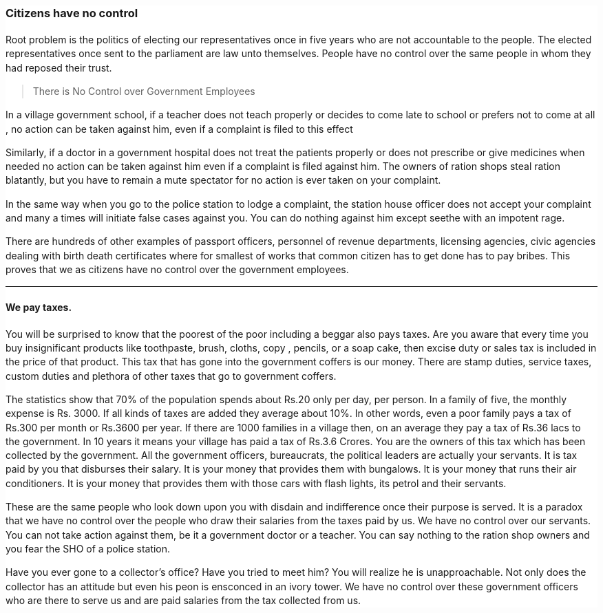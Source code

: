 ### Citizens have no control

Root problem is the politics of electing our representatives once in five years who are not accountable to the people. The elected representatives once sent to the parliament are law unto themselves. People have no control over the same people in whom they had reposed their trust.

> There is No Control over Government Employees

In a village government school, if a teacher does not teach properly  or decides to come late to school or prefers not to come at all , no action can be taken against him, even if a complaint is filed to this effect

Similarly, if a doctor in a government hospital does not treat the patients properly or does not prescribe or give medicines when needed no action can be taken against him even if a complaint is filed against him.  The owners of ration shops steal ration blatantly, but you have to remain a mute spectator for no action is ever taken on your complaint.

In the same way when you go to the police station to lodge a complaint, the station house officer does not accept your complaint and many a times will initiate false cases against you. You can do nothing against him except seethe with an impotent rage.

There are hundreds of other examples of passport officers, personnel of revenue departments, licensing agencies, civic agencies dealing with birth death certificates where for smallest of works that common citizen has to get done has to pay bribes. This proves that we as citizens have no control over the government employees.

---

#### We pay taxes. 

You will be surprised to know that the poorest of the poor including a beggar also pays taxes. Are you aware that every time you buy insignificant products like toothpaste, brush, cloths, copy , pencils, or a soap cake, then excise duty or sales tax is included in the price of that product. This tax that has gone into the government coffers is our money. There are stamp duties, service taxes, custom duties and plethora of other taxes that go to government coffers.

The statistics show that 70% of the population spends about Rs.20 only per day, per person. In a family of five, the monthly expense is Rs. 3000. If all kinds of taxes are added they average about 10%. In other words, even a poor family pays a tax of Rs.300 per month or Rs.3600 per year. If there are 1000 families in a village then, on an average they pay a tax of Rs.36 lacs to the government. In 10 years it means your village has paid a tax of Rs.3.6 Crores. You are the owners of this tax which has been collected by the government. All the government officers, bureaucrats, the political leaders are actually your servants. It is tax paid by you that disburses their salary. It is your money that provides them with bungalows. It is your money that runs their air conditioners. It is your money that provides them with those cars with flash lights, its petrol and their servants.

These are the same people who look down upon you with disdain and indifference once their purpose is served.  It is a paradox that we have no control over the   people who draw their salaries from the taxes paid by us. We  have no control over our servants. You can not take action against them, be it a government doctor or a teacher. You can say nothing to the ration shop owners and you fear the SHO of a police station.

Have you ever gone to a collector’s office? Have you tried to meet him? You will realize he is unapproachable. Not only does the collector has an attitude but even his peon is ensconced in an ivory tower. We have no control over these government officers who are there to serve us and are paid salaries from the tax collected from us.
